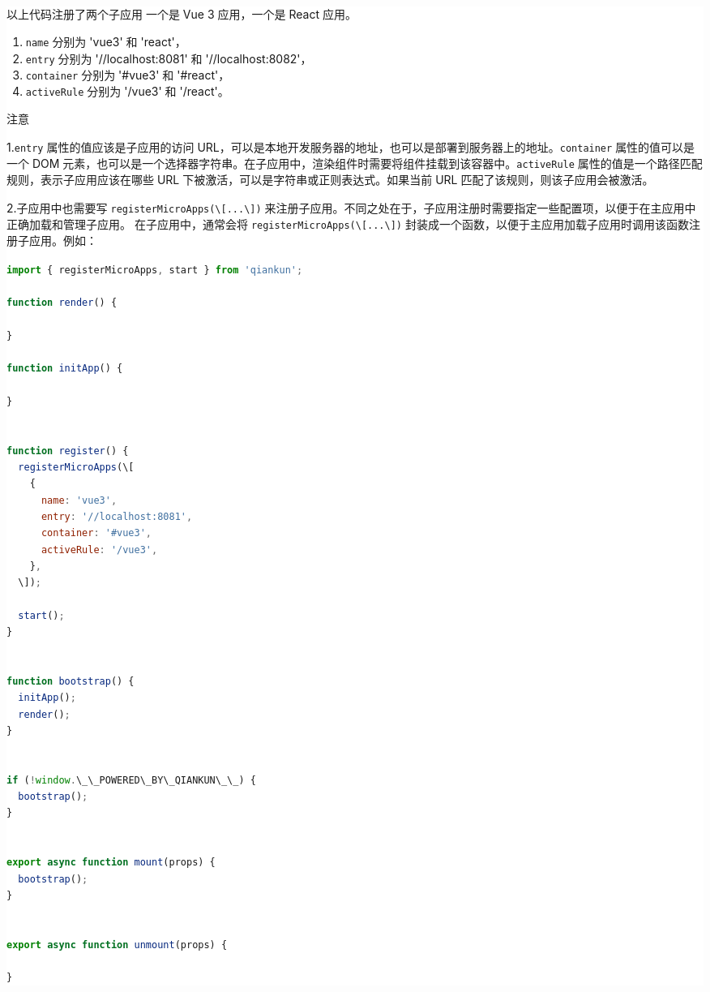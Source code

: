 以上代码注册了两个子应用 一个是 Vue 3 应用，一个是 React 应用。

1.  `name` 分别为 'vue3' 和 'react'，
2.  `entry` 分别为 '//localhost:8081' 和 '//localhost:8082'，
3.  `container` 分别为 '#vue3' 和 '#react'，
4.  `activeRule` 分别为 '/vue3' 和 '/react'。

注意

1.`entry` 属性的值应该是子应用的访问 URL，可以是本地开发服务器的地址，也可以是部署到服务器上的地址。`container` 属性的值可以是一个 DOM 元素，也可以是一个选择器字符串。在子应用中，渲染组件时需要将组件挂载到该容器中。`activeRule` 属性的值是一个路径匹配规则，表示子应用应该在哪些 URL 下被激活，可以是字符串或正则表达式。如果当前 URL 匹配了该规则，则该子应用会被激活。

2.子应用中也需要写 `registerMicroApps(\[...\])` 来注册子应用。不同之处在于，子应用注册时需要指定一些配置项，以便于在主应用中正确加载和管理子应用。 在子应用中，通常会将 `registerMicroApps(\[...\])` 封装成一个函数，以便于主应用加载子应用时调用该函数注册子应用。例如：

```javascript
import { registerMicroApps, start } from 'qiankun';

function render() {

}

function initApp() {

}


function register() {
  registerMicroApps(\[
    {
      name: 'vue3',
      entry: '//localhost:8081',
      container: '#vue3',
      activeRule: '/vue3',
    },
  \]);

  start();
}


function bootstrap() {
  initApp();
  render();
}


if (!window.\_\_POWERED\_BY\_QIANKUN\_\_) {
  bootstrap();
}


export async function mount(props) {
  bootstrap();
}


export async function unmount(props) {

}
```
